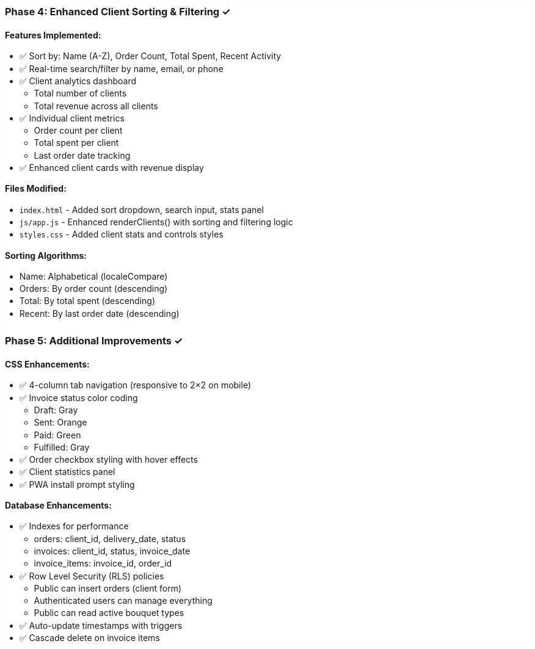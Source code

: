 ### Phase 4: Enhanced Client Sorting & Filtering ✓

**Features Implemented:**

- ✅ Sort by: Name (A-Z), Order Count, Total Spent, Recent Activity
- ✅ Real-time search/filter by name, email, or phone
- ✅ Client analytics dashboard
  - Total number of clients
  - Total revenue across all clients
- ✅ Individual client metrics
  - Order count per client
  - Total spent per client
  - Last order date tracking
- ✅ Enhanced client cards with revenue display

**Files Modified:**

- `index.html` - Added sort dropdown, search input, stats panel
- `js/app.js` - Enhanced renderClients() with sorting and filtering logic
- `styles.css` - Added client stats and controls styles

**Sorting Algorithms:**

- Name: Alphabetical (localeCompare)
- Orders: By order count (descending)
- Total: By total spent (descending)
- Recent: By last order date (descending)

### Phase 5: Additional Improvements ✓

**CSS Enhancements:**

- ✅ 4-column tab navigation (responsive to 2×2 on mobile)
- ✅ Invoice status color coding
  - Draft: Gray
  - Sent: Orange
  - Paid: Green
  - Fulfilled: Gray
- ✅ Order checkbox styling with hover effects
- ✅ Client statistics panel
- ✅ PWA install prompt styling

**Database Enhancements:**

- ✅ Indexes for performance
  - orders: client_id, delivery_date, status
  - invoices: client_id, status, invoice_date
  - invoice_items: invoice_id, order_id
- ✅ Row Level Security (RLS) policies
  - Public can insert orders (client form)
  - Authenticated users can manage everything
  - Public can read active bouquet types
- ✅ Auto-update timestamps with triggers
- ✅ Cascade delete on invoice items

